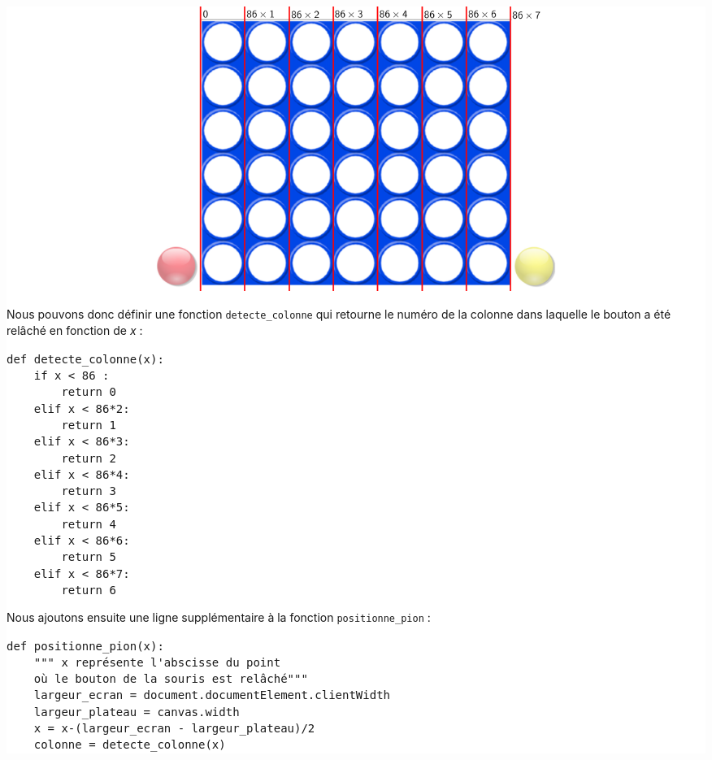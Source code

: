 <center><img src="./images/puissance4_reperes_3.png" width="500px"></center>

Nous pouvons donc définir une fonction `detecte_colonne` qui retourne le numéro de la colonne dans laquelle le bouton a été relâché en fonction de $x$ :

<pre class="brush: python;">
def detecte_colonne(x):
	if x < 86 :
		return 0
	elif x < 86*2:
		return 1
	elif x < 86*3:
		return 2
	elif x < 86*4:
		return 3
	elif x < 86*5:
		return 4
	elif x < 86*6:
		return 5
	elif x < 86*7:
		return 6
</pre>

Nous ajoutons ensuite une ligne supplémentaire à la fonction `positionne_pion` :

<pre class="brush: python;">
def positionne_pion(x):
	""" x représente l'abscisse du point
	où le bouton de la souris est relâché"""
	largeur_ecran = document.documentElement.clientWidth
	largeur_plateau = canvas.width
	x = x-(largeur_ecran - largeur_plateau)/2
	colonne = detecte_colonne(x)
</pre>
